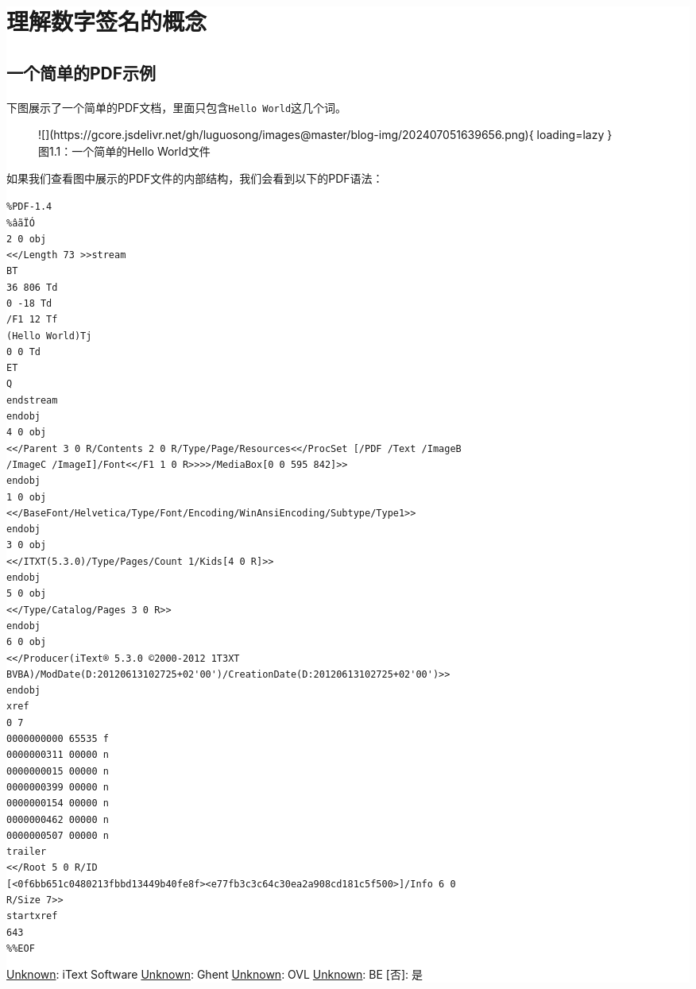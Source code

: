 # 理解数字签名的概念

## 一个简单的PDF示例

下图展示了一个简单的PDF文档，里面只包含`Hello World`这几个词。

<figure markdown="span">
  ![](https://gcore.jsdelivr.net/gh/luguosong/images@master/blog-img/202407051639656.png){ loading=lazy }
  <figcaption>图1.1：一个简单的Hello World文件</figcaption>
</figure>

如果我们查看图中展示的PDF文件的内部结构，我们会看到以下的PDF语法：

```text title="代码1.1：PDF文件的内部结构"
%PDF-1.4
%âãÏÓ
2 0 obj
<</Length 73 >>stream
BT
36 806 Td
0 -18 Td
/F1 12 Tf
(Hello World)Tj
0 0 Td
ET
Q
endstream
endobj
4 0 obj
<</Parent 3 0 R/Contents 2 0 R/Type/Page/Resources<</ProcSet [/PDF /Text /ImageB 
/ImageC /ImageI]/Font<</F1 1 0 R>>>>/MediaBox[0 0 595 842]>>
endobj
1 0 obj
<</BaseFont/Helvetica/Type/Font/Encoding/WinAnsiEncoding/Subtype/Type1>>
endobj
3 0 obj
<</ITXT(5.3.0)/Type/Pages/Count 1/Kids[4 0 R]>>
endobj
5 0 obj
<</Type/Catalog/Pages 3 0 R>>
endobj
6 0 obj
<</Producer(iText® 5.3.0 ©2000-2012 1T3XT 
BVBA)/ModDate(D:20120613102725+02'00')/CreationDate(D:20120613102725+02'00')>>
endobj
xref
0 7
0000000000 65535 f 
0000000311 00000 n 
0000000015 00000 n 
0000000399 00000 n 
0000000154 00000 n 
0000000462 00000 n 
0000000507 00000 n 
trailer
<</Root 5 0 R/ID 
[<0f6bb651c0480213fbbd13449b40fe8f><e77fb3c3c64c30ea2a908cd181c5f500>]/Info 6 0 
R/Size 7>>
startxref
643
%%EOF
```


  [Unknown]:  lu
  [Unknown]:  IT
  [Unknown]:  iText Software
  [Unknown]:  Ghent
  [Unknown]:  OVL
  [Unknown]:  BE
  [否]:  是